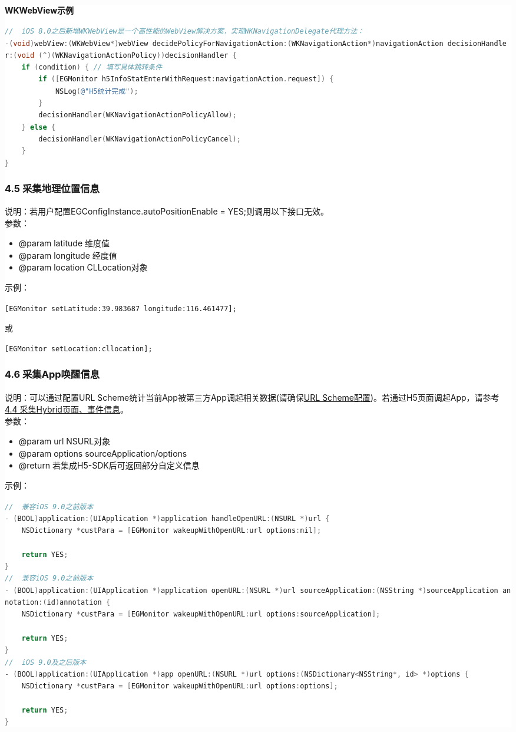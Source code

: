**WKWebView示例**

```objectivec
//  iOS 8.0之后新增WKWebView是一个高性能的WebView解决方案，实现WKNavigationDelegate代理方法：
-(void)webView:(WKWebView*)webView decidePolicyForNavigationAction:(WKNavigationAction*)navigationAction decisionHandler:(void (^)(WKNavigationActionPolicy))decisionHandler {
    if (condition) { // 填写具体跳转条件
        if ([EGMonitor h5InfoStatEnterWithRequest:navigationAction.request]) {
            NSLog(@"H5统计完成");
        }
        decisionHandler(WKNavigationActionPolicyAllow);
    } else {
        decisionHandler(WKNavigationActionPolicyCancel);
    }
}
```

### 4.5 采集地理位置信息  
说明：若用户配置EGConfigInstance.autoPositionEnable = YES;则调用以下接口无效。   
参数：   

* @param latitude 维度值    
* @param longitude 经度值  
* @param location CLLocation对象

示例： 

```
[EGMonitor setLatitude:39.983687 longitude:116.461477];
```
或

```
[EGMonitor setLocation:cllocation];
```

### 4.6 采集App唤醒信息
说明：可以通过配置URL Scheme统计当前App被第三方App调起相关数据(请确保[URL Scheme配置](#URLScheme))。若通过H5页面调起App，请参考[4.4 采集Hybrid页面、事件信息](#Hybrid)。   
参数：

* @param url NSURL对象
* @param options sourceApplication/options
* @return 若集成H5-SDK后可返回部分自定义信息
 
示例：    

```objectivec
//  兼容iOS 9.0之前版本
- (BOOL)application:(UIApplication *)application handleOpenURL:(NSURL *)url {
    NSDictionary *custPara = [EGMonitor wakeupWithOpenURL:url options:nil];
    
    return YES;
}
//  兼容iOS 9.0之前版本
- (BOOL)application:(UIApplication *)application openURL:(NSURL *)url sourceApplication:(NSString *)sourceApplication annotation:(id)annotation {
    NSDictionary *custPara = [EGMonitor wakeupWithOpenURL:url options:sourceApplication];
    
    return YES;
}
//  iOS 9.0及之后版本
- (BOOL)application:(UIApplication *)app openURL:(NSURL *)url options:(NSDictionary<NSString*, id> *)options {
    NSDictionary *custPara = [EGMonitor wakeupWithOpenURL:url options:options];
    
    return YES;
}
```